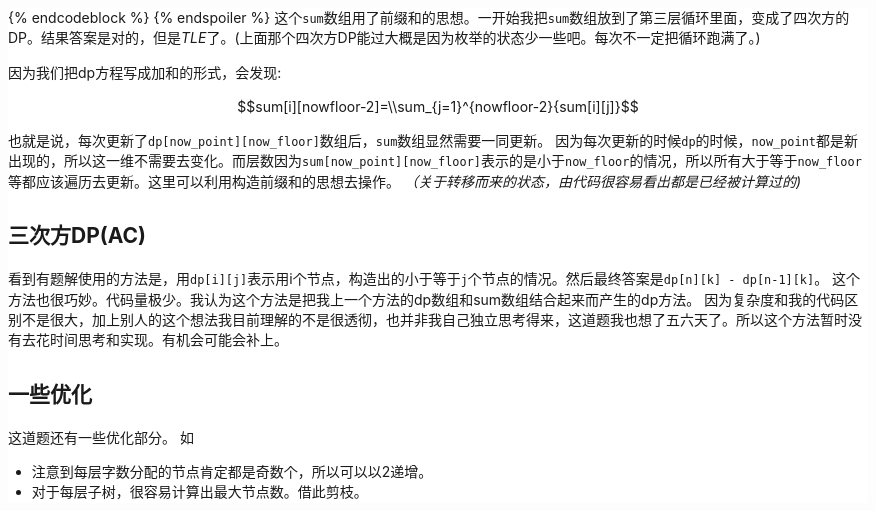 {% endcodeblock %} 
{% endspoiler %}
这个`sum`数组用了前缀和的思想。一开始我把`sum`数组放到了第三层循环里面，变成了四次方的DP。结果答案是对的，但是$TLE$了。(上面那个四次方DP能过大概是因为枚举的状态少一些吧。每次不一定把循环跑满了。)

因为我们把dp方程写成加和的形式，会发现:

$$sum[i][nowfloor-2]=\\sum_{j=1}^{nowfloor-2}{sum[i][j]}$$

也就是说，每次更新了`dp[now_point][now_floor]`数组后，`sum`数组显然需要一同更新。
因为每次更新的时候`dp`的时候，`now_point`都是新出现的，所以这一维不需要去变化。而层数因为`sum[now_point][now_floor]`表示的是小于`now_floor`的情况，所以所有大于等于`now_floor`等都应该遍历去更新。这里可以利用构造前缀和的思想去操作。 *（关于转移而来的状态，由代码很容易看出都是已经被计算过的)*




## 三次方DP(AC)

看到有题解使用的方法是，用`dp[i][j]`表示用i个节点，构造出的小于等于`j`个节点的情况。然后最终答案是`dp[n][k] - dp[n-1][k]`。 这个方法也很巧妙。代码量极少。我认为这个方法是把我上一个方法的dp数组和sum数组结合起来而产生的dp方法。
因为复杂度和我的代码区别不是很大，加上别人的这个想法我目前理解的不是很透彻，也并非我自己独立思考得来，这道题我也想了五六天了。所以这个方法暂时没有去花时间思考和实现。有机会可能会补上。


## 一些优化

这道题还有一些优化部分。
如
- 注意到每层字数分配的节点肯定都是奇数个，所以可以以2递增。
- 对于每层子树，很容易计算出最大节点数。借此剪枝。
